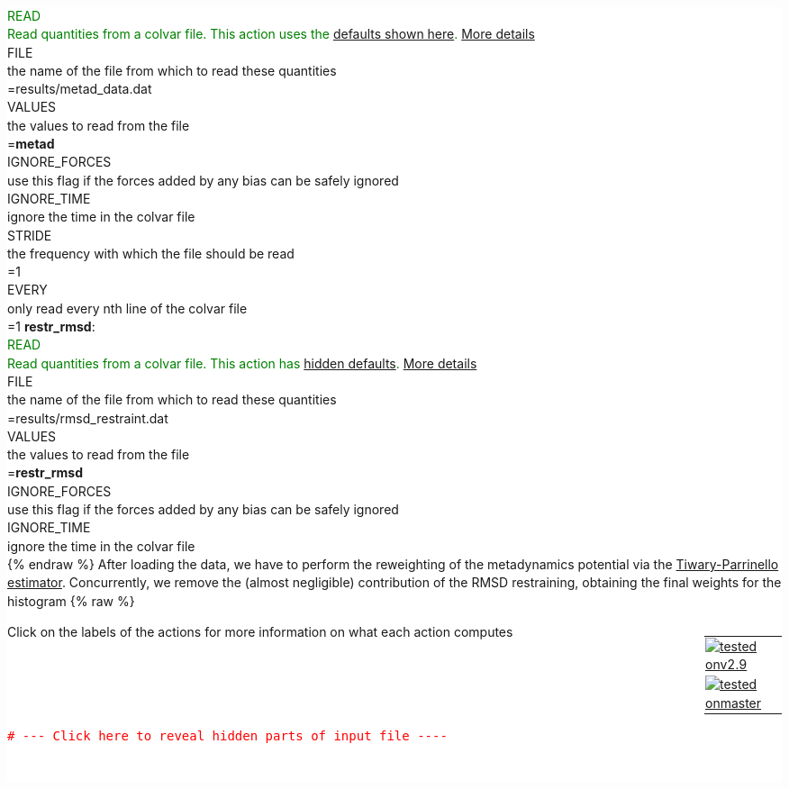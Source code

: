 </span><span id="postprocessing.md_working_1.datdefmetad_long" style="display:none;"><b name="postprocessing.md_working_1.datmetad" onclick='showPath("postprocessing.md_working_1.dat","postprocessing.md_working_1.datmetad","postprocessing.md_working_1.datmetad","black")'>metad</b>: <div class="tooltip" style="color:green">READ<div class="right">Read quantities from a colvar file. This action uses the <a class="toggler" href='javascript:;' onclick='toggleDisplay("postprocessing.md_working_1.datdefmetad");'>defaults shown here</a>. <a href="https://www.plumed.org/doc-master/user-doc/html/_r_e_a_d.html">More details</a><i></i></div></div> <div class="tooltip">FILE<div class="right">the name of the file from which to read these quantities<i></i></div></div>=results/metad_data.dat <div class="tooltip">VALUES<div class="right">the values to read from the file<i></i></div></div>=<b name="postprocessing.md_working_1.datmetad">metad</b> <div class="tooltip">IGNORE_FORCES<div class="right"> use this flag if the forces added by any bias can be safely ignored<i></i></div></div> <div class="tooltip">IGNORE_TIME<div class="right"> ignore the time in the colvar file<i></i></div></div>  <div class="tooltip">STRIDE<div class="right"> the frequency with which the file should be read<i></i></div></div>=1 <div class="tooltip">EVERY<div class="right"> only read every nth line of the colvar file<i></i></div></div>=1
</span><span id="postprocessing.md_working_1.datdefrestr_rmsd_short"><b name="postprocessing.md_working_1.datrestr_rmsd" onclick='showPath("postprocessing.md_working_1.dat","postprocessing.md_working_1.datrestr_rmsd","postprocessing.md_working_1.datrestr_rmsd","black")'>restr_rmsd</b><span style="display:none;" id="postprocessing.md_working_1.datrestr_rmsd">The READ action with label <b>restr_rmsd</b> calculates the following quantities:<table  align="center" frame="void" width="95%" cellpadding="5%"><tr><td width="5%"><b> Quantity </b>  </td><td width="5%"><b> Type </b>  </td><td><b> Description </b> </td></tr><tr><td width="5%">restr_rmsd.bias</td><td width="5%"><font color="black">scalar</font></td><td>values from the column labelled restr_rmsd.bias in the file named results/rmsd_restraint.dat</td></tr></table></span>: <div class="tooltip" style="color:green">READ<div class="right">Read quantities from a colvar file. This action has <a class="toggler" href='javascript:;' onclick='toggleDisplay("postprocessing.md_working_1.datdefrestr_rmsd");'>hidden defaults</a>. <a href="https://www.plumed.org/doc-master/user-doc/html/_r_e_a_d.html">More details</a><i></i></div></div> <div class="tooltip">FILE<div class="right">the name of the file from which to read these quantities<i></i></div></div>=results/rmsd_restraint.dat <div class="tooltip">VALUES<div class="right">the values to read from the file<i></i></div></div>=<b name="postprocessing.md_working_1.datrestr_rmsd">restr_rmsd</b> <div class="tooltip">IGNORE_FORCES<div class="right"> use this flag if the forces added by any bias can be safely ignored<i></i></div></div> <div class="tooltip">IGNORE_TIME<div class="right"> ignore the time in the colvar file<i></i></div></div>
</span><span id="postprocessing.md_working_1.datdefrestr_rmsd_long" style="display:none;"><b name="postprocessing.md_working_1.datrestr_rmsd" onclick='showPath("postprocessing.md_working_1.dat","postprocessing.md_working_1.datrestr_rmsd","postprocessing.md_working_1.datrestr_rmsd","black")'>restr_rmsd</b>: <div class="tooltip" style="color:green">READ<div class="right">Read quantities from a colvar file. This action uses the <a class="toggler" href='javascript:;' onclick='toggleDisplay("postprocessing.md_working_1.datdefrestr_rmsd");'>defaults shown here</a>. <a href="https://www.plumed.org/doc-master/user-doc/html/_r_e_a_d.html">More details</a><i></i></div></div> <div class="tooltip">FILE<div class="right">the name of the file from which to read these quantities<i></i></div></div>=results/rmsd_restraint.dat <div class="tooltip">VALUES<div class="right">the values to read from the file<i></i></div></div>=<b name="postprocessing.md_working_1.datrestr_rmsd">restr_rmsd</b> <div class="tooltip">IGNORE_FORCES<div class="right"> use this flag if the forces added by any bias can be safely ignored<i></i></div></div> <div class="tooltip">IGNORE_TIME<div class="right"> ignore the time in the colvar file<i></i></div></div>  <div class="tooltip">STRIDE<div class="right"> the frequency with which the file should be read<i></i></div></div>=1 <div class="tooltip">EVERY<div class="right"> only read every nth line of the colvar file<i></i></div></div>=1
</span></pre>
 {% endraw %} 
After loading the data, we have to perform the reweighting of the metadynamics potential via the [Tiwary-Parrinello estimator](https://doi.org/10.1021/jp504920s). Concurrently, we remove the (almost negligible) contribution of the RMSD restraining, obtaining the final weights for the histogram
{% raw %}
<div style="width: 100%; float:left">
<div style="width: 90%; float:left" id="value_details_postprocessing.md_working_2.dat"> Click on the labels of the actions for more information on what each action computes </div>
<div style="width: 10%; float:left"><table><tr><td style="padding:1px"><a href="postprocessing.md_working_2.dat.plumed.stderr"><img src="https://img.shields.io/badge/v2.9-passing-green.svg" alt="tested onv2.9" /></a></td></tr><tr><td style="padding:1px"><a href="postprocessing.md_working_2.dat.plumed_master.stderr"><img src="https://img.shields.io/badge/master-passing-green.svg" alt="tested onmaster" /></a></td></tr></table></div></div>
<pre style="width=97%;">
<span id="postprocessing.md_working_2.dat_hiddenpart1_short"><a class="toggler" style="color:red" onclick='toggleDisplay("postprocessing.md_working_2.dat_hiddenpart1")'># --- Click here to reveal hidden parts of input file ---- 